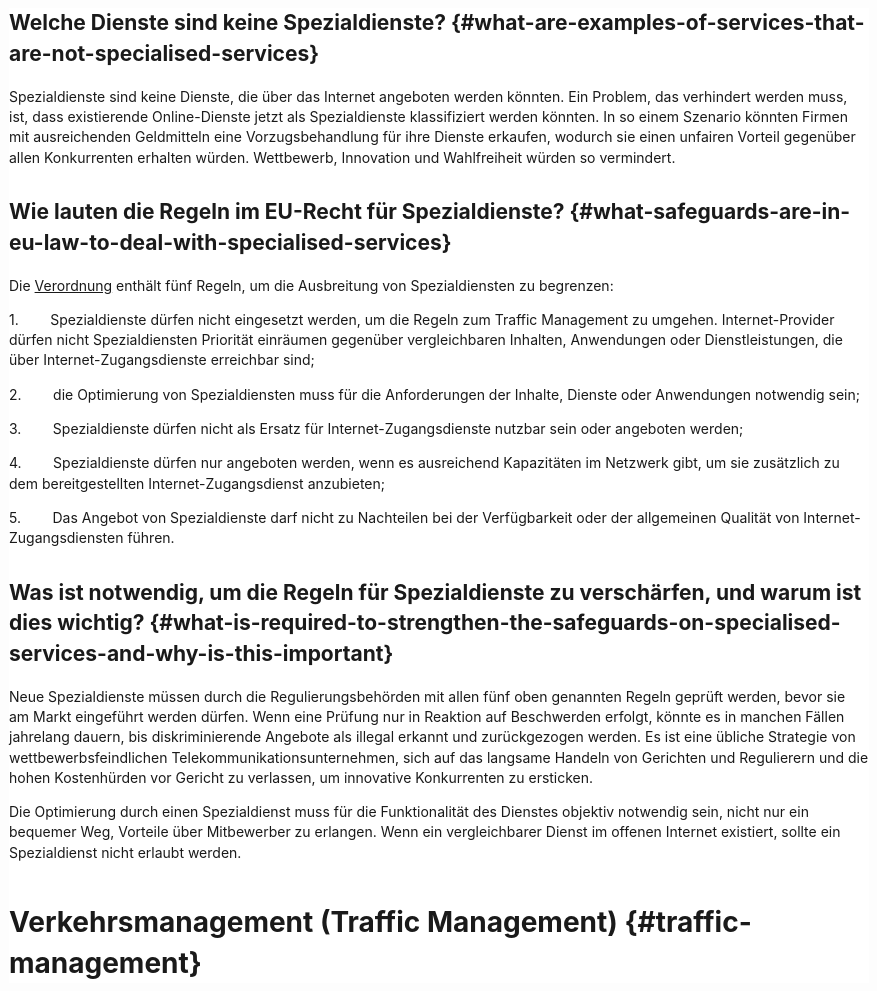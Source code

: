## Welche Dienste sind keine Spezialdienste? {#what-are-examples-of-services-that-are-not-specialised-services}

Spezialdienste sind keine Dienste, die über das Internet angeboten werden könnten. Ein Problem, das verhindert werden muss, ist, dass existierende Online-Dienste jetzt als Spezialdienste klassifiziert werden könnten. In so einem Szenario könnten Firmen mit ausreichenden Geldmitteln eine Vorzugsbehandlung für ihre Dienste erkaufen, wodurch sie einen unfairen Vorteil gegenüber allen Konkurrenten erhalten würden. Wettbewerb, Innovation und Wahlfreiheit würden so vermindert.


## Wie lauten die Regeln im EU-Recht für Spezialdienste? {#what-safeguards-are-in-eu-law-to-deal-with-specialised-services}

Die [Verordnung](http://eur-lex.europa.eu/legal-content/DE/TXT/?uri=CELEX:32015R2120) enthält fünf Regeln, um die Ausbreitung von Spezialdiensten zu begrenzen:

1.        Spezialdienste dürfen nicht eingesetzt werden, um die Regeln zum Traffic Management zu umgehen. Internet-Provider dürfen nicht Spezialdiensten Priorität einräumen gegenüber vergleichbaren Inhalten, Anwendungen oder Dienstleistungen, die über Internet-Zugangsdienste erreichbar sind;

2.        die Optimierung von Spezialdiensten muss für die Anforderungen der Inhalte, Dienste oder Anwendungen notwendig sein;

3.        Spezialdienste dürfen nicht als Ersatz für Internet-Zugangsdienste nutzbar sein oder angeboten werden;

4.        Spezialdienste dürfen nur angeboten werden, wenn es ausreichend Kapazitäten im Netzwerk gibt, um sie zusätzlich zu dem bereitgestellten Internet-Zugangsdienst anzubieten;

5.        Das Angebot von Spezialdienste darf nicht zu Nachteilen bei der Verfügbarkeit oder der allgemeinen Qualität von Internet-Zugangsdiensten führen.


## Was ist notwendig, um die Regeln für Spezialdienste zu verschärfen, und warum ist dies wichtig? {#what-is-required-to-strengthen-the-safeguards-on-specialised-services-and-why-is-this-important}

Neue Spezialdienste müssen durch die Regulierungsbehörden mit allen fünf oben genannten Regeln geprüft werden, bevor sie am Markt eingeführt werden dürfen. Wenn eine Prüfung nur in Reaktion auf Beschwerden erfolgt, könnte es in manchen Fällen jahrelang dauern, bis diskriminierende Angebote als illegal erkannt und zurückgezogen werden. Es ist eine übliche Strategie von wettbewerbsfeindlichen Telekommunikationsunternehmen, sich auf das langsame Handeln von Gerichten und Regulierern und die hohen Kostenhürden vor Gericht zu verlassen, um innovative Konkurrenten zu ersticken.

Die Optimierung durch einen Spezialdienst muss für die Funktionalität des Dienstes objektiv notwendig sein, nicht nur ein bequemer Weg, Vorteile über Mitbewerber zu erlangen. Wenn ein vergleichbarer Dienst im offenen Internet existiert, sollte ein Spezialdienst nicht erlaubt werden.


# Verkehrsmanagement (Traffic Management) {#traffic-management}
